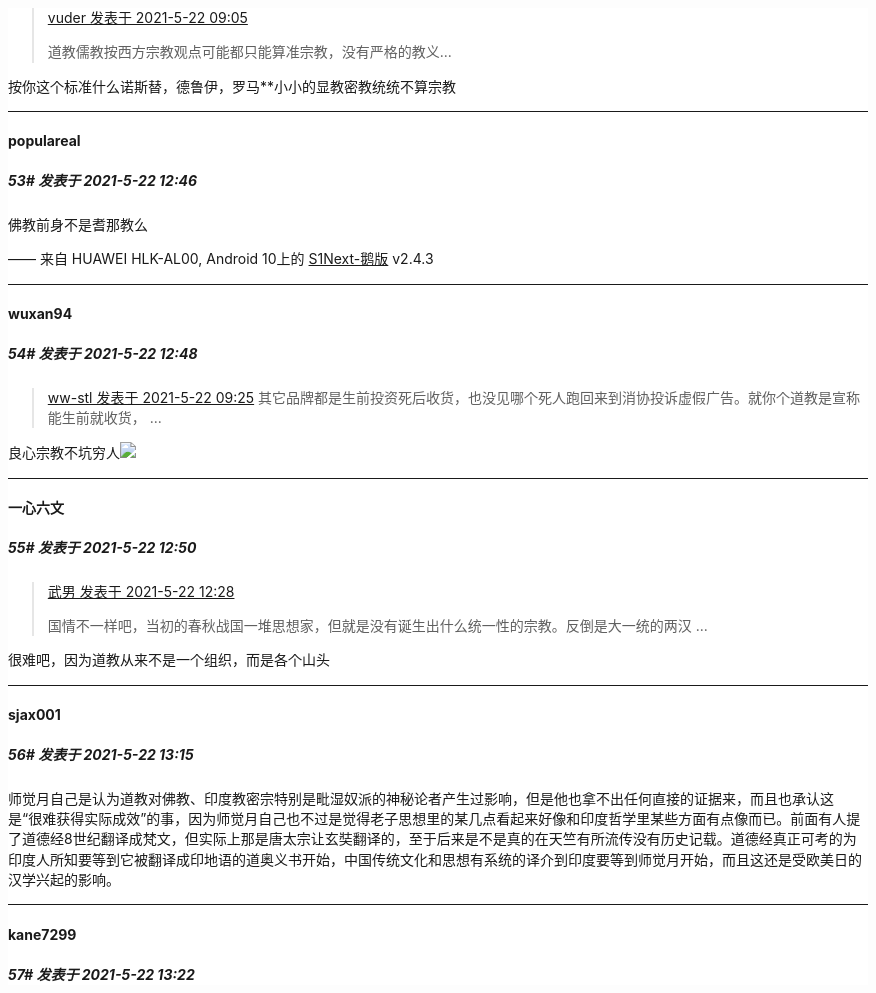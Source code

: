 
<blockquote><a href="httphttps://bbs.saraba1st.com/2b/forum.php?mod=redirect&amp;goto=findpost&amp;pid=51330841&amp;ptid=2005346" target="_blank">vuder 发表于 2021-5-22 09:05</a>

道教儒教按西方宗教观点可能都只能算准宗教，没有严格的教义...</blockquote>
按你这个标准什么诺斯替，德鲁伊，罗马**小小的显教密教统统不算宗教


*****

####  populareal  
##### 53#       发表于 2021-5-22 12:46


佛教前身不是耆那教么

—— 来自 HUAWEI HLK-AL00, Android 10上的 [S1Next-鹅版](https://github.com/ykrank/S1-Next/releases) v2.4.3


*****

####  wuxan94  
##### 54#       发表于 2021-5-22 12:48


<blockquote><a href="httphttps://bbs.saraba1st.com/2b/forum.php?mod=redirect&amp;goto=findpost&amp;pid=51330963&amp;ptid=2005346" target="_blank">ww-stl 发表于 2021-5-22 09:25</a>
其它品牌都是生前投资死后收货，也没见哪个死人跑回来到消协投诉虚假广告。就你个道教是宣称能生前就收货， ...</blockquote>
良心宗教不坑穷人<img src="https://static.saraba1st.com/image/smiley/face2017/067.png" referrerpolicy="no-referrer">


*****

####  一心六文  
##### 55#       发表于 2021-5-22 12:50


<blockquote><a href="httphttps://bbs.saraba1st.com/2b/forum.php?mod=redirect&amp;goto=findpost&amp;pid=51332559&amp;ptid=2005346" target="_blank">武男 发表于 2021-5-22 12:28</a>

国情不一样吧，当初的春秋战国一堆思想家，但就是没有诞生出什么统一性的宗教。反倒是大一统的两汉 ...</blockquote>
很难吧，因为道教从来不是一个组织，而是各个山头


*****

####  sjax001  
##### 56#       发表于 2021-5-22 13:15


师觉月自己是认为道教对佛教、印度教密宗特别是毗湿奴派的神秘论者产生过影响，但是他也拿不出任何直接的证据来，而且也承认这是“很难获得实际成效”的事，因为师觉月自己也不过是觉得老子思想里的某几点看起来好像和印度哲学里某些方面有点像而已。前面有人提了道德经8世纪翻译成梵文，但实际上那是唐太宗让玄奘翻译的，至于后来是不是真的在天竺有所流传没有历史记载。道德经真正可考的为印度人所知要等到它被翻译成印地语的道奥义书开始，中国传统文化和思想有系统的译介到印度要等到师觉月开始，而且这还是受欧美日的汉学兴起的影响。


*****

####  kane7299  
##### 57#       发表于 2021-5-22 13:22
